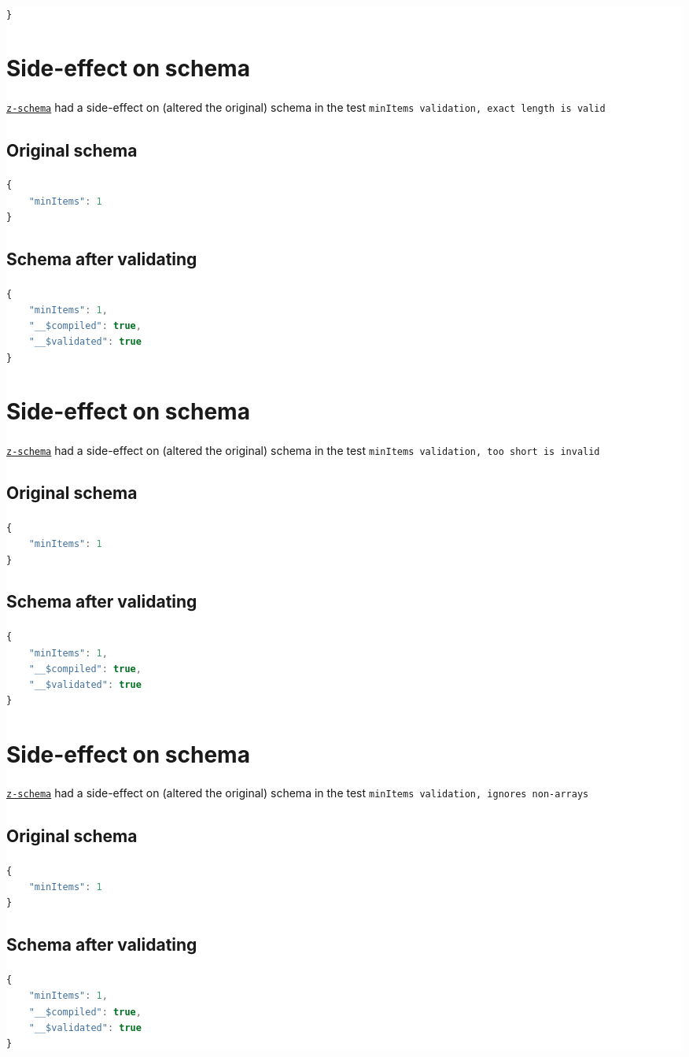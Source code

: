 ```js
}
```

# Side-effect on schema
[`z-schema`](https://github.com/zaggino/z-schema) had a side-effect on (altered the original) schema in the test `minItems validation, exact length is valid`
## Original schema
```js
{
	"minItems": 1
}
```
## Schema after validating
```js
{
	"minItems": 1,
	"__$compiled": true,
	"__$validated": true
}
```

# Side-effect on schema
[`z-schema`](https://github.com/zaggino/z-schema) had a side-effect on (altered the original) schema in the test `minItems validation, too short is invalid`
## Original schema
```js
{
	"minItems": 1
}
```
## Schema after validating
```js
{
	"minItems": 1,
	"__$compiled": true,
	"__$validated": true
}
```

# Side-effect on schema
[`z-schema`](https://github.com/zaggino/z-schema) had a side-effect on (altered the original) schema in the test `minItems validation, ignores non-arrays`
## Original schema
```js
{
	"minItems": 1
}
```
## Schema after validating
```js
{
	"minItems": 1,
	"__$compiled": true,
	"__$validated": true
}
```